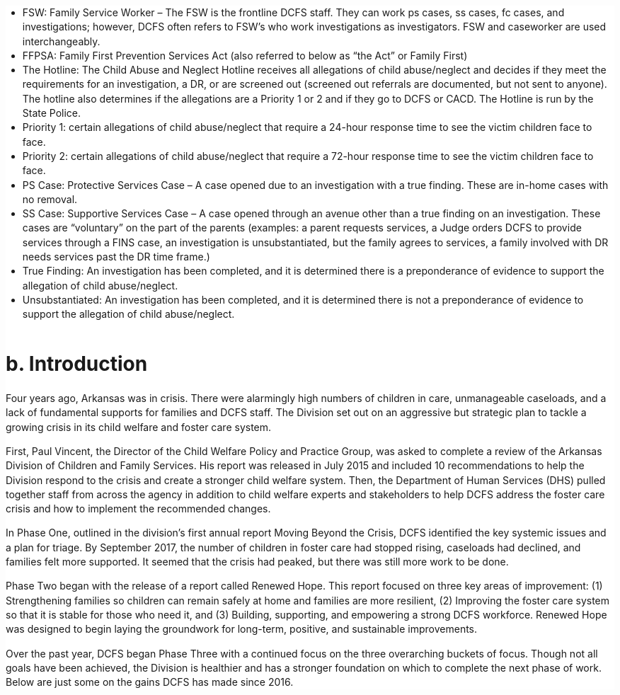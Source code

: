 - FSW: Family Service Worker – The FSW is the frontline DCFS staff. They can work ps cases, ss cases, fc cases, and investigations; however, DCFS often refers to FSW’s who work investigations as investigators. FSW and caseworker are used interchangeably.
- FFPSA: Family First Prevention Services Act (also referred to below as “the Act” or Family First)
- The Hotline: The Child Abuse and Neglect Hotline receives all allegations of child abuse/neglect and decides if they meet the requirements for an investigation, a DR, or are screened out (screened out referrals are documented, but not sent to anyone). The hotline also determines if the allegations are a Priority 1 or 2 and if they go to DCFS or CACD. The Hotline is run by the State Police.
- Priority 1: certain allegations of child abuse/neglect that require a 24-hour response time to see the victim children face to face.
- Priority 2: certain allegations of child abuse/neglect that require a 72-hour response time to see the victim children face to face.
- PS Case: Protective Services Case – A case opened due to an investigation with a true finding. These are in-home cases with no removal.
- SS Case: Supportive Services Case – A case opened through an avenue other than a true finding on an investigation. These cases are “voluntary” on the part of the parents (examples: a parent requests services, a Judge orders DCFS to provide services through a FINS case, an investigation is unsubstantiated, but the family agrees to services, a family involved with DR needs services past the DR time frame.)
- True Finding: An investigation has been completed, and it is determined there is a preponderance of evidence to support the allegation of child abuse/neglect.
- Unsubstantiated: An investigation has been completed, and it is determined there is not a preponderance of evidence to support the allegation of child abuse/neglect.



# b. Introduction

Four years ago, Arkansas was in crisis. There were alarmingly high numbers of children in care, unmanageable caseloads, and a lack of fundamental supports for families and DCFS staff. The Division set out on an aggressive but strategic plan to tackle a growing crisis in its child welfare and foster care system.

First, Paul Vincent, the Director of the Child Welfare Policy and Practice Group, was asked to complete a review of the Arkansas Division of Children and Family Services. His report was released in July 2015 and included 10 recommendations to help the Division respond to the crisis and create a stronger child welfare system. Then, the Department of Human Services (DHS) pulled together staff from across the agency in addition to child welfare experts and stakeholders to help DCFS address the foster care crisis and how to implement the recommended changes.

In Phase One, outlined in the division’s first annual report Moving Beyond the Crisis, DCFS identified the key systemic issues and a plan for triage. By September 2017, the number of children in foster care had stopped rising, caseloads had declined, and families felt more supported. It seemed that the crisis had peaked, but there was still more work to be done.

Phase Two began with the release of a report called Renewed Hope. This report focused on three key areas of improvement: (1) Strengthening families so children can remain safely at home and families are more resilient, (2) Improving the foster care system so that it is stable for those who need it, and (3) Building, supporting, and empowering a strong DCFS workforce. Renewed Hope was designed to begin laying the groundwork for long-term, positive, and sustainable improvements.

Over the past year, DCFS began Phase Three with a continued focus on the three overarching buckets of focus. Though not all goals have been achieved, the Division is healthier and has a stronger foundation on which to complete the next phase of work. Below are just some on the gains DCFS has made since 2016.
